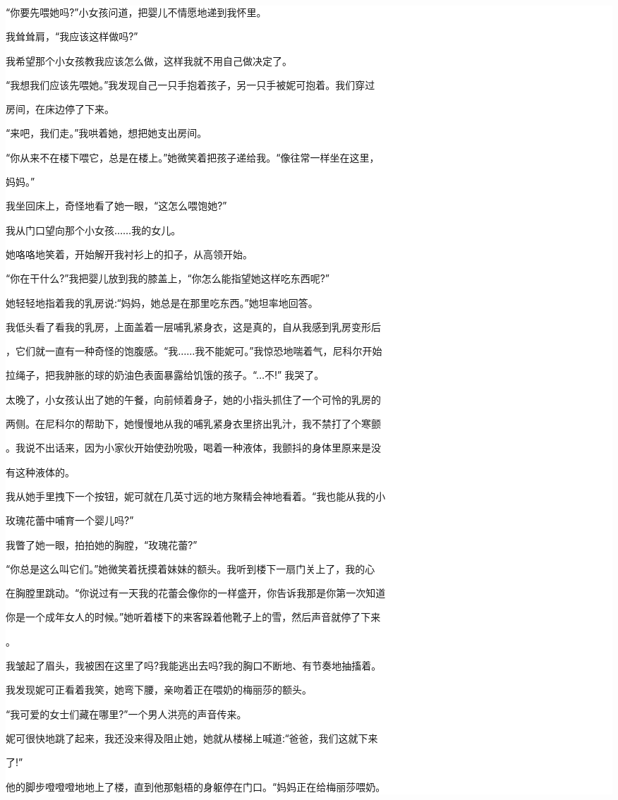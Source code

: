 “你要先喂她吗?”小女孩问道，把婴儿不情愿地递到我怀里。

我耸耸肩，“我应该这样做吗?”

我希望那个小女孩教我应该怎么做，这样我就不用自己做决定了。

“我想我们应该先喂她。”我发现自己一只手抱着孩子，另一只手被妮可抱着。我们穿过

房间，在床边停了下来。

“来吧，我们走。”我哄着她，想把她支出房间。

“你从来不在楼下喂它，总是在楼上。”她微笑着把孩子递给我。“像往常一样坐在这里，

妈妈。”

我坐回床上，奇怪地看了她一眼，“这怎么喂饱她?”

我从门口望向那个小女孩……我的女儿。

她咯咯地笑着，开始解开我衬衫上的扣子，从高领开始。

“你在干什么?”我把婴儿放到我的膝盖上，“你怎么能指望她这样吃东西呢?”

她轻轻地指着我的乳房说:“妈妈，她总是在那里吃东西。”她坦率地回答。

我低头看了看我的乳房，上面盖着一层哺乳紧身衣，这是真的，自从我感到乳房变形后

，它们就一直有一种奇怪的饱腹感。“我……我不能妮可。”我惊恐地喘着气，尼科尔开始

拉绳子，把我肿胀的球的奶油色表面暴露给饥饿的孩子。“…不!” 我哭了。

太晚了，小女孩认出了她的午餐，向前倾着身子，她的小指头抓住了一个可怜的乳房的

两侧。在尼科尔的帮助下，她慢慢地从我的哺乳紧身衣里挤出乳汁，我不禁打了个寒颤

。我说不出话来，因为小家伙开始使劲吮吸，喝着一种液体，我颤抖的身体里原来是没

有这种液体的。

我从她手里拽下一个按钮，妮可就在几英寸远的地方聚精会神地看着。“我也能从我的小

玫瑰花蕾中哺育一个婴儿吗?”

我瞥了她一眼，拍拍她的胸膛，“玫瑰花蕾?”

“你总是这么叫它们。”她微笑着抚摸着妹妹的额头。我听到楼下一扇门关上了，我的心

在胸膛里跳动。“你说过有一天我的花蕾会像你的一样盛开，你告诉我那是你第一次知道

你是一个成年女人的时候。”她听着楼下的来客跺着他靴子上的雪，然后声音就停了下来

。

我皱起了眉头，我被困在这里了吗?我能逃出去吗?我的胸口不断地、有节奏地抽搐着。

我发现妮可正看着我笑，她弯下腰，亲吻着正在喂奶的梅丽莎的额头。

“我可爱的女士们藏在哪里?”一个男人洪亮的声音传来。

妮可很快地跳了起来，我还没来得及阻止她，她就从楼梯上喊道:“爸爸，我们这就下来

了!”

他的脚步噔噔噔地地上了楼，直到他那魁梧的身躯停在门口。“妈妈正在给梅丽莎喂奶。
